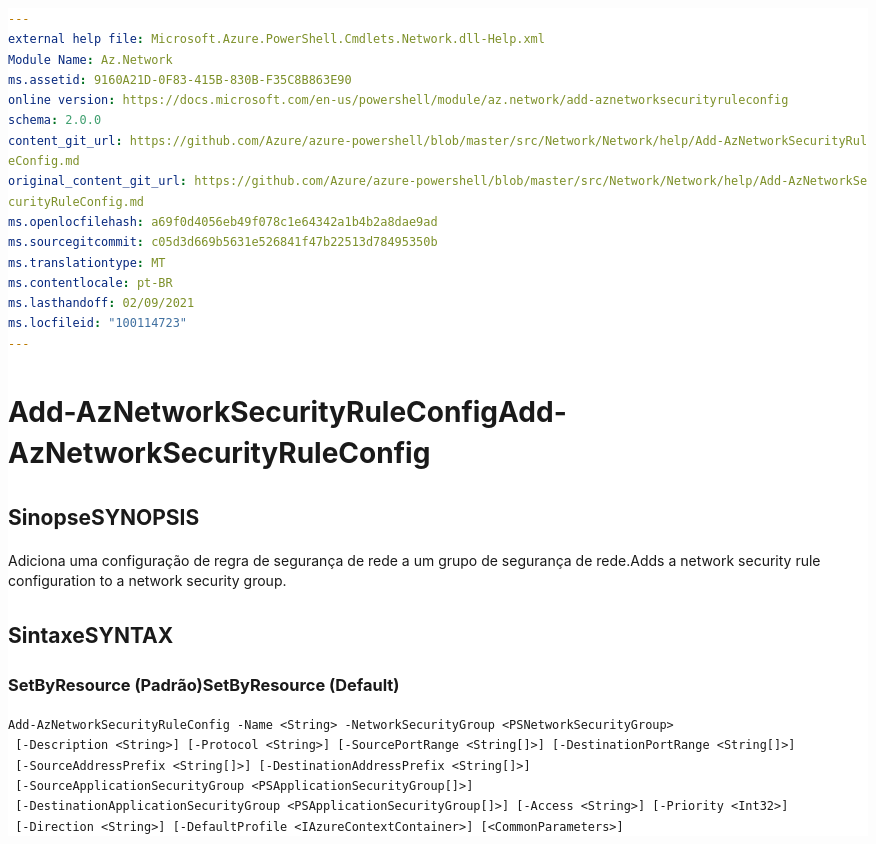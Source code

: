 ```yaml
---
external help file: Microsoft.Azure.PowerShell.Cmdlets.Network.dll-Help.xml
Module Name: Az.Network
ms.assetid: 9160A21D-0F83-415B-830B-F35C8B863E90
online version: https://docs.microsoft.com/en-us/powershell/module/az.network/add-aznetworksecurityruleconfig
schema: 2.0.0
content_git_url: https://github.com/Azure/azure-powershell/blob/master/src/Network/Network/help/Add-AzNetworkSecurityRuleConfig.md
original_content_git_url: https://github.com/Azure/azure-powershell/blob/master/src/Network/Network/help/Add-AzNetworkSecurityRuleConfig.md
ms.openlocfilehash: a69f0d4056eb49f078c1e64342a1b4b2a8dae9ad
ms.sourcegitcommit: c05d3d669b5631e526841f47b22513d78495350b
ms.translationtype: MT
ms.contentlocale: pt-BR
ms.lasthandoff: 02/09/2021
ms.locfileid: "100114723"
---
```

# <span data-ttu-id="b478a-101">Add-AzNetworkSecurityRuleConfig</span><span class="sxs-lookup"><span data-stu-id="b478a-101">Add-AzNetworkSecurityRuleConfig</span></span>

## <span data-ttu-id="b478a-102">Sinopse</span><span class="sxs-lookup"><span data-stu-id="b478a-102">SYNOPSIS</span></span>
<span data-ttu-id="b478a-103">Adiciona uma configuração de regra de segurança de rede a um grupo de segurança de rede.</span><span class="sxs-lookup"><span data-stu-id="b478a-103">Adds a network security rule configuration to a network security group.</span></span>

## <span data-ttu-id="b478a-104">Sintaxe</span><span class="sxs-lookup"><span data-stu-id="b478a-104">SYNTAX</span></span>

### <span data-ttu-id="b478a-105">SetByResource (Padrão)</span><span class="sxs-lookup"><span data-stu-id="b478a-105">SetByResource (Default)</span></span>
```
Add-AzNetworkSecurityRuleConfig -Name <String> -NetworkSecurityGroup <PSNetworkSecurityGroup>
 [-Description <String>] [-Protocol <String>] [-SourcePortRange <String[]>] [-DestinationPortRange <String[]>]
 [-SourceAddressPrefix <String[]>] [-DestinationAddressPrefix <String[]>]
 [-SourceApplicationSecurityGroup <PSApplicationSecurityGroup[]>]
 [-DestinationApplicationSecurityGroup <PSApplicationSecurityGroup[]>] [-Access <String>] [-Priority <Int32>]
 [-Direction <String>] [-DefaultProfile <IAzureContextContainer>] [<CommonParameters>]
```
